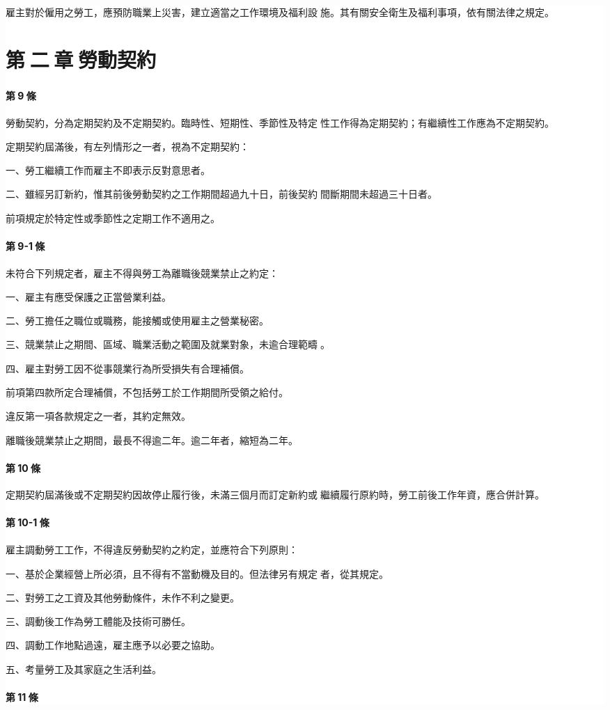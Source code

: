 雇主對於僱用之勞工，應預防職業上災害，建立適當之工作環境及福利設
施。其有關安全衛生及福利事項，依有關法律之規定。

# 第 二 章 勞動契約

#### 第 9 條

勞動契約，分為定期契約及不定期契約。臨時性、短期性、季節性及特定
性工作得為定期契約；有繼續性工作應為不定期契約。

定期契約屆滿後，有左列情形之一者，視為不定期契約：

一、勞工繼續工作而雇主不即表示反對意思者。

二、雖經另訂新約，惟其前後勞動契約之工作期間超過九十日，前後契約
間斷期間未超過三十日者。

前項規定於特定性或季節性之定期工作不適用之。

#### 第 9-1 條

未符合下列規定者，雇主不得與勞工為離職後競業禁止之約定：

一、雇主有應受保護之正當營業利益。

二、勞工擔任之職位或職務，能接觸或使用雇主之營業秘密。

三、競業禁止之期間、區域、職業活動之範圍及就業對象，未逾合理範疇
。

四、雇主對勞工因不從事競業行為所受損失有合理補償。

前項第四款所定合理補償，不包括勞工於工作期間所受領之給付。

違反第一項各款規定之一者，其約定無效。

離職後競業禁止之期間，最長不得逾二年。逾二年者，縮短為二年。

#### 第 10 條

定期契約屆滿後或不定期契約因故停止履行後，未滿三個月而訂定新約或
繼續履行原約時，勞工前後工作年資，應合併計算。

#### 第 10-1 條

雇主調動勞工工作，不得違反勞動契約之約定，並應符合下列原則：

一、基於企業經營上所必須，且不得有不當動機及目的。但法律另有規定
者，從其規定。

二、對勞工之工資及其他勞動條件，未作不利之變更。

三、調動後工作為勞工體能及技術可勝任。

四、調動工作地點過遠，雇主應予以必要之協助。

五、考量勞工及其家庭之生活利益。

#### 第 11 條
